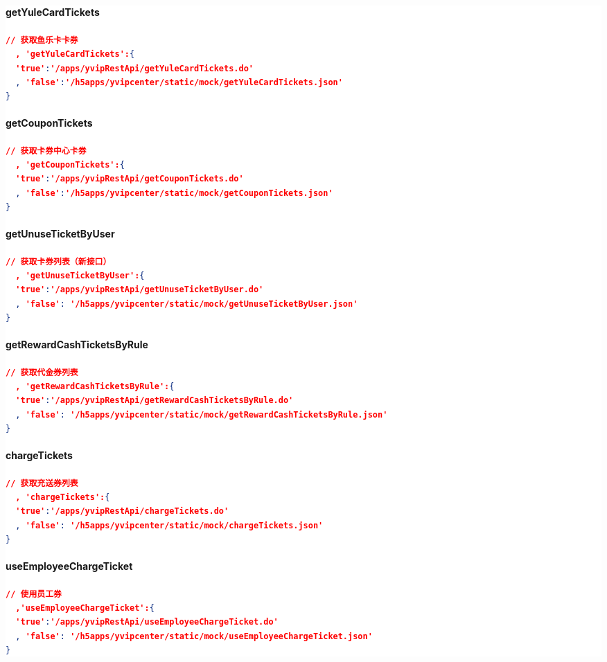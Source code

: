 #### getYuleCardTickets

```json
// 获取鱼乐卡卡券
  , 'getYuleCardTickets':{
  'true':'/apps/yvipRestApi/getYuleCardTickets.do'
  , 'false':'/h5apps/yvipcenter/static/mock/getYuleCardTickets.json'
}
```

#### getCouponTickets

```json
// 获取卡券中心卡券
  , 'getCouponTickets':{
  'true':'/apps/yvipRestApi/getCouponTickets.do'
  , 'false':'/h5apps/yvipcenter/static/mock/getCouponTickets.json'
}
```


#### getUnuseTicketByUser

```json
// 获取卡券列表（新接口）
  , 'getUnuseTicketByUser':{
  'true':'/apps/yvipRestApi/getUnuseTicketByUser.do'
  , 'false': '/h5apps/yvipcenter/static/mock/getUnuseTicketByUser.json'
}
```

#### getRewardCashTicketsByRule

```json
// 获取代金券列表
  , 'getRewardCashTicketsByRule':{
  'true':'/apps/yvipRestApi/getRewardCashTicketsByRule.do'
  , 'false': '/h5apps/yvipcenter/static/mock/getRewardCashTicketsByRule.json'
}
```

#### chargeTickets

```json
// 获取充送券列表
  , 'chargeTickets':{
  'true':'/apps/yvipRestApi/chargeTickets.do'
  , 'false': '/h5apps/yvipcenter/static/mock/chargeTickets.json'
}
```

#### useEmployeeChargeTicket

```json
// 使用员工券
  ,'useEmployeeChargeTicket':{
  'true':'/apps/yvipRestApi/useEmployeeChargeTicket.do'
  , 'false': '/h5apps/yvipcenter/static/mock/useEmployeeChargeTicket.json'
}
```
